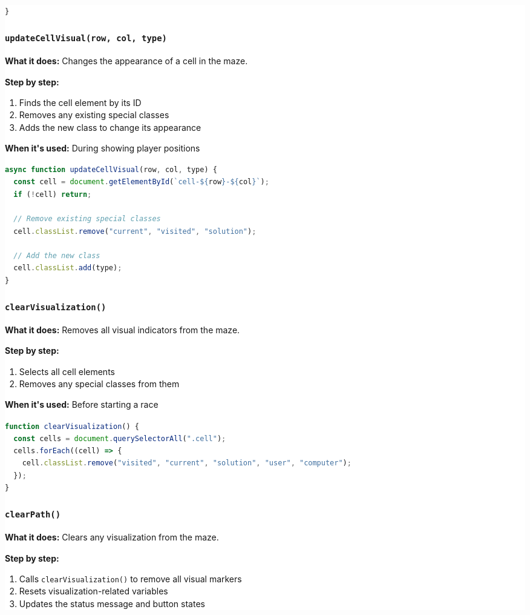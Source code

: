 ```javascript
}
```

### `updateCellVisual(row, col, type)`

**What it does:** Changes the appearance of a cell in the maze.

**Step by step:**

1. Finds the cell element by its ID
2. Removes any existing special classes
3. Adds the new class to change its appearance

**When it's used:** During showing player positions

```javascript
async function updateCellVisual(row, col, type) {
  const cell = document.getElementById(`cell-${row}-${col}`);
  if (!cell) return;

  // Remove existing special classes
  cell.classList.remove("current", "visited", "solution");

  // Add the new class
  cell.classList.add(type);
}
```

### `clearVisualization()`

**What it does:** Removes all visual indicators from the maze.

**Step by step:**

1. Selects all cell elements
2. Removes any special classes from them

**When it's used:** Before starting a race

```javascript
function clearVisualization() {
  const cells = document.querySelectorAll(".cell");
  cells.forEach((cell) => {
    cell.classList.remove("visited", "current", "solution", "user", "computer");
  });
}
```

### `clearPath()`

**What it does:** Clears any visualization from the maze.

**Step by step:**

1. Calls `clearVisualization()` to remove all visual markers
2. Resets visualization-related variables
3. Updates the status message and button states
